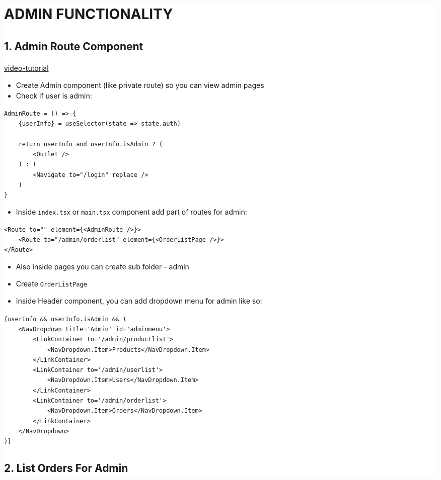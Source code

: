 # ADMIN FUNCTIONALITY

## 1. Admin Route Component

[video-tutorial](https://www.traversymedia.com/products/mern-stack-from-scratch-ecommerce-platform/categories/2152847624/posts/2167608673)

- Create Admin component (like private route) so you can view admin pages
- Check if user is admin:

```
AdminRoute = () => {
    {userInfo} = useSelector(state => state.auth)

    return userInfo and userInfo.isAdmin ? (
        <Outlet />
    ) : (
        <Navigate to="/login" replace />
    )
}
```

- Inside `index.tsx` or `main.tsx` component add part of routes for admin:

```
<Route to="" element={<AdminRoute />}>
    <Route to="/admin/orderlist" element={<OrderListPage />}>
</Route>
```

- Also inside pages you can create sub folder - admin

- Create `OrderListPage`
- Inside Header component, you can add dropdown menu for admin like so:

```
{userInfo && userInfo.isAdmin && (
    <NavDropdown title='Admin' id='adminmenu'>
        <LinkContainer to='/admin/productlist'>
            <NavDropdown.Item>Products</NavDropdown.Item>
        </LinkContainer>
        <LinkContainer to='/admin/userlist'>
            <NavDropdown.Item>Users</NavDropdown.Item>
        </LinkContainer>
        <LinkContainer to='/admin/orderlist'>
            <NavDropdown.Item>Orders</NavDropdown.Item>
        </LinkContainer>
    </NavDropdown>
)}
```

## 2. List Orders For Admin
